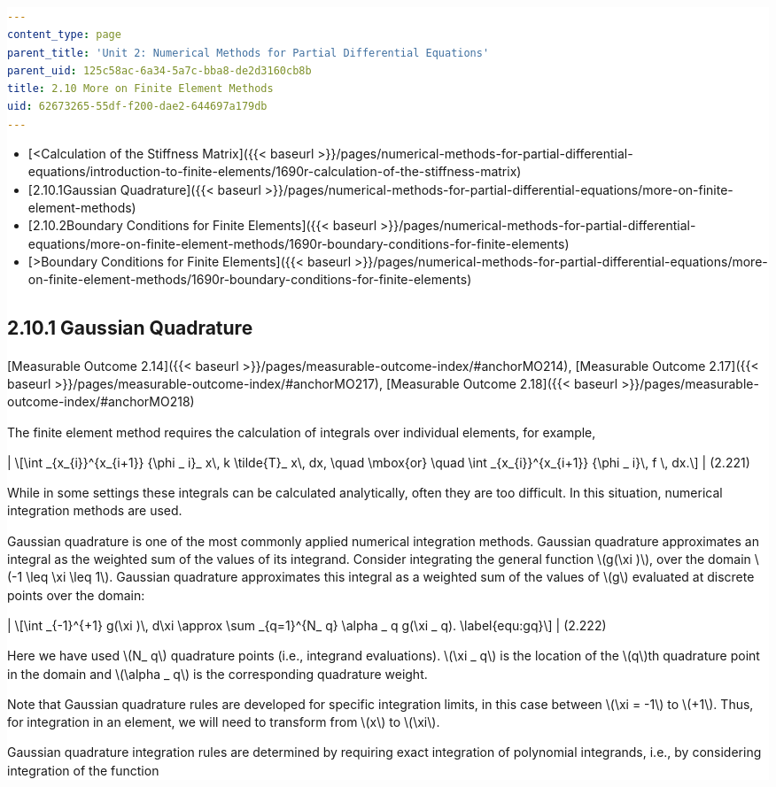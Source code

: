 ```yaml
---
content_type: page
parent_title: 'Unit 2: Numerical Methods for Partial Differential Equations'
parent_uid: 125c58ac-6a34-5a7c-bba8-de2d3160cb8b
title: 2.10 More on Finite Element Methods
uid: 62673265-55df-f200-dae2-644697a179db
---
```


*   [<Calculation of the Stiffness Matrix]({{< baseurl >}}/pages/numerical-methods-for-partial-differential-equations/introduction-to-finite-elements/1690r-calculation-of-the-stiffness-matrix)
*   [2.10.1Gaussian Quadrature]({{< baseurl >}}/pages/numerical-methods-for-partial-differential-equations/more-on-finite-element-methods)
*   [2.10.2Boundary Conditions for Finite Elements]({{< baseurl >}}/pages/numerical-methods-for-partial-differential-equations/more-on-finite-element-methods/1690r-boundary-conditions-for-finite-elements)
*   [\>Boundary Conditions for Finite Elements]({{< baseurl >}}/pages/numerical-methods-for-partial-differential-equations/more-on-finite-element-methods/1690r-boundary-conditions-for-finite-elements)

2.10.1 Gaussian Quadrature
--------------------------

[Measurable Outcome 2.14]({{< baseurl >}}/pages/measurable-outcome-index/#anchorMO214), [Measurable Outcome 2.17]({{< baseurl >}}/pages/measurable-outcome-index/#anchorMO217), [Measurable Outcome 2.18]({{< baseurl >}}/pages/measurable-outcome-index/#anchorMO218)

The finite element method requires the calculation of integrals over individual elements, for example,

| \\\[\\int \_{x\_{i}}^{x\_{i+1}} {\\phi \_ i}\_ x\\, k \\tilde{T}\_ x\\, dx, \\quad \\mbox{or} \\quad \\int \_{x\_{i}}^{x\_{i+1}} {\\phi \_ i}\\, f \\, dx.\\\] | (2.221) 

While in some settings these integrals can be calculated analytically, often they are too difficult. In this situation, numerical integration methods are used.

Gaussian quadrature is one of the most commonly applied numerical integration methods. Gaussian quadrature approximates an integral as the weighted sum of the values of its integrand. Consider integrating the general function \\(g(\\xi )\\), over the domain \\(-1 \\leq \\xi \\leq 1\\). Gaussian quadrature approximates this integral as a weighted sum of the values of \\(g\\) evaluated at discrete points over the domain:

| \\\[\\int \_{-1}^{+1} g(\\xi )\\, d\\xi \\approx \\sum \_{q=1}^{N\_ q} \\alpha \_ q g(\\xi \_ q). \\label{equ:gq}\\\] | (2.222) 

Here we have used \\(N\_ q\\) quadrature points (i.e., integrand evaluations). \\(\\xi \_ q\\) is the location of the \\(q\\)th quadrature point in the domain and \\(\\alpha \_ q\\) is the corresponding quadrature weight.

Note that Gaussian quadrature rules are developed for specific integration limits, in this case between \\(\\xi = -1\\) to \\(+1\\). Thus, for integration in an element, we will need to transform from \\(x\\) to \\(\\xi\\).

Gaussian quadrature integration rules are determined by requiring exact integration of polynomial integrands, i.e., by considering integration of the function
